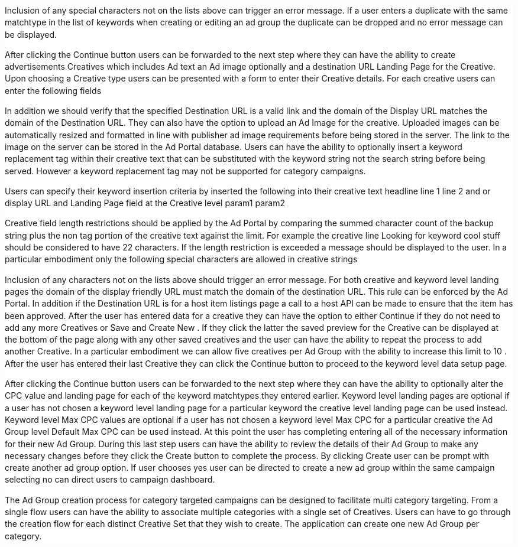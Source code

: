 Inclusion of any special characters not on the lists above can trigger an error message. If a user enters a duplicate with the same matchtype in the list of keywords when creating or editing an ad group the duplicate can be dropped and no error message can be displayed.

After clicking the Continue button users can be forwarded to the next step where they can have the ability to create advertisements Creatives which includes Ad text an Ad image optionally and a destination URL Landing Page for the Creative. Upon choosing a Creative type users can be presented with a form to enter their Creative details. For each creative users can enter the following fields 

In addition we should verify that the specified Destination URL is a valid link and the domain of the Display URL matches the domain of the Destination URL. They can also have the option to upload an Ad Image for the creative. Uploaded images can be automatically resized and formatted in line with publisher ad image requirements before being stored in the server. The link to the image on the server can be stored in the Ad Portal database. Users can have the ability to optionally insert a keyword replacement tag within their creative text that can be substituted with the keyword string not the search string before being served. However a keyword replacement tag may not be supported for category campaigns.

Users can specify their keyword insertion criteria by inserted the following into their creative text headline line 1 line 2 and or display URL and Landing Page field at the Creative level param1 param2

Creative field length restrictions should be applied by the Ad Portal by comparing the summed character count of the backup string plus the non tag portion of the creative text against the limit. For example the creative line Looking for keyword cool stuff should be considered to have 22 characters. If the length restriction is exceeded a message should be displayed to the user. In a particular embodiment only the following special characters are allowed in creative strings 

Inclusion of any characters not on the lists above should trigger an error message. For both creative and keyword level landing pages the domain of the display friendly URL must match the domain of the destination URL. This rule can be enforced by the Ad Portal. In addition if the Destination URL is for a host item listings page a call to a host API can be made to ensure that the item has been approved. After the user has entered data for a creative they can have the option to either Continue if they do not need to add any more Creatives or Save and Create New . If they click the latter the saved preview for the Creative can be displayed at the bottom of the page along with any other saved creatives and the user can have the ability to repeat the process to add another Creative. In a particular embodiment we can allow five creatives per Ad Group with the ability to increase this limit to 10 . After the user has entered their last Creative they can click the Continue button to proceed to the keyword level data setup page.

After clicking the Continue button users can be forwarded to the next step where they can have the ability to optionally alter the CPC value and landing page for each of the keyword matchtypes they entered earlier. Keyword level landing pages are optional if a user has not chosen a keyword level landing page for a particular keyword the creative level landing page can be used instead. Keyword level Max CPC values are optional if a user has not chosen a keyword level Max CPC for a particular creative the Ad Group level Default Max CPC can be used instead. At this point the user has completing entering all of the necessary information for their new Ad Group. During this last step users can have the ability to review the details of their Ad Group to make any necessary changes before they click the Create button to complete the process. By clicking Create user can be prompt with create another ad group option. If user chooses yes user can be directed to create a new ad group within the same campaign selecting no can direct users to campaign dashboard.

The Ad Group creation process for category targeted campaigns can be designed to facilitate multi category targeting. From a single flow users can have the ability to associate multiple categories with a single set of Creatives. Users can have to go through the creation flow for each distinct Creative Set that they wish to create. The application can create one new Ad Group per category.
